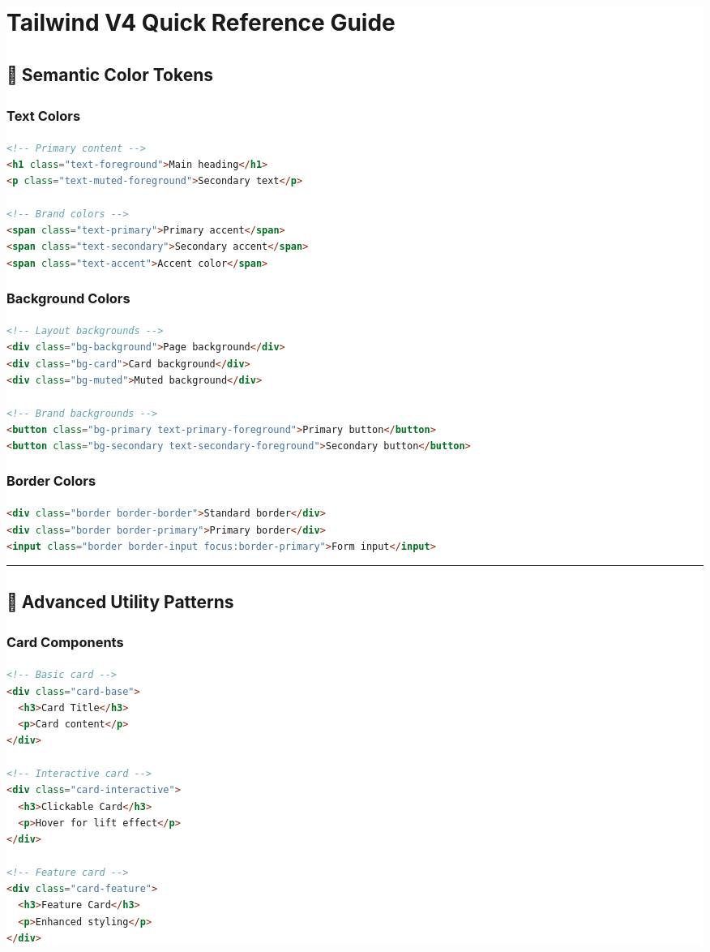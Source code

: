 # Tailwind V4 Quick Reference Guide

## 🎨 **Semantic Color Tokens**

### Text Colors

```html
<!-- Primary content -->
<h1 class="text-foreground">Main heading</h1>
<p class="text-muted-foreground">Secondary text</p>

<!-- Brand colors -->
<span class="text-primary">Primary accent</span>
<span class="text-secondary">Secondary accent</span>
<span class="text-accent">Accent color</span>
```

### Background Colors

```html
<!-- Layout backgrounds -->
<div class="bg-background">Page background</div>
<div class="bg-card">Card background</div>
<div class="bg-muted">Muted background</div>

<!-- Brand backgrounds -->
<button class="bg-primary text-primary-foreground">Primary button</button>
<button class="bg-secondary text-secondary-foreground">Secondary button</button>
```

### Border Colors

```html
<div class="border border-border">Standard border</div>
<div class="border border-primary">Primary border</div>
<input class="border border-input focus:border-primary">Form input</input>
```

---

## 🧩 **Advanced Utility Patterns**

### Card Components

```html
<!-- Basic card -->
<div class="card-base">
  <h3>Card Title</h3>
  <p>Card content</p>
</div>

<!-- Interactive card -->
<div class="card-interactive">
  <h3>Clickable Card</h3>
  <p>Hover for lift effect</p>
</div>

<!-- Feature card -->
<div class="card-feature">
  <h3>Feature Card</h3>
  <p>Enhanced styling</p>
</div>
```
